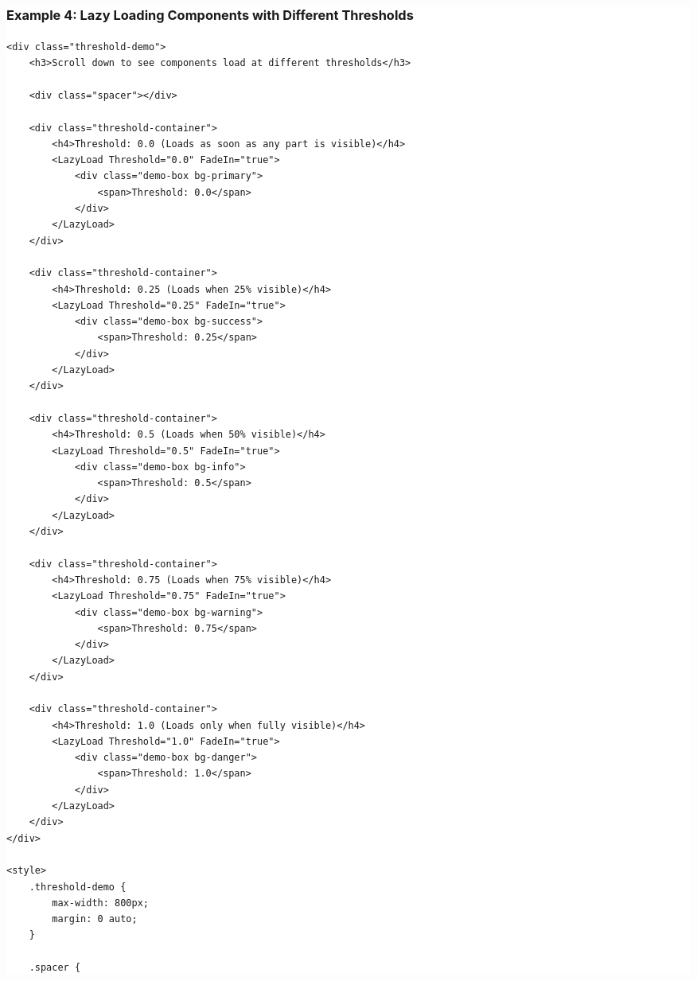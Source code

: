 ```razor
```

### Example 4: Lazy Loading Components with Different Thresholds
```razor
<div class="threshold-demo">
    <h3>Scroll down to see components load at different thresholds</h3>
    
    <div class="spacer"></div>
    
    <div class="threshold-container">
        <h4>Threshold: 0.0 (Loads as soon as any part is visible)</h4>
        <LazyLoad Threshold="0.0" FadeIn="true">
            <div class="demo-box bg-primary">
                <span>Threshold: 0.0</span>
            </div>
        </LazyLoad>
    </div>
    
    <div class="threshold-container">
        <h4>Threshold: 0.25 (Loads when 25% visible)</h4>
        <LazyLoad Threshold="0.25" FadeIn="true">
            <div class="demo-box bg-success">
                <span>Threshold: 0.25</span>
            </div>
        </LazyLoad>
    </div>
    
    <div class="threshold-container">
        <h4>Threshold: 0.5 (Loads when 50% visible)</h4>
        <LazyLoad Threshold="0.5" FadeIn="true">
            <div class="demo-box bg-info">
                <span>Threshold: 0.5</span>
            </div>
        </LazyLoad>
    </div>
    
    <div class="threshold-container">
        <h4>Threshold: 0.75 (Loads when 75% visible)</h4>
        <LazyLoad Threshold="0.75" FadeIn="true">
            <div class="demo-box bg-warning">
                <span>Threshold: 0.75</span>
            </div>
        </LazyLoad>
    </div>
    
    <div class="threshold-container">
        <h4>Threshold: 1.0 (Loads only when fully visible)</h4>
        <LazyLoad Threshold="1.0" FadeIn="true">
            <div class="demo-box bg-danger">
                <span>Threshold: 1.0</span>
            </div>
        </LazyLoad>
    </div>
</div>

<style>
    .threshold-demo {
        max-width: 800px;
        margin: 0 auto;
    }
    
    .spacer {
```